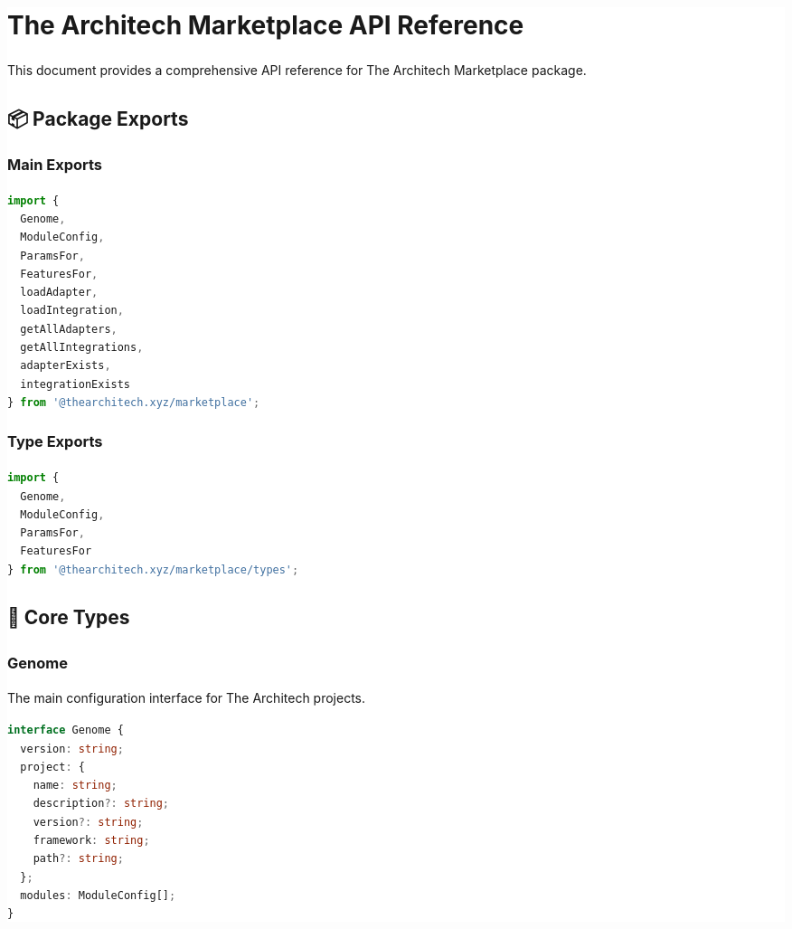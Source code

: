 # The Architech Marketplace API Reference

This document provides a comprehensive API reference for The Architech Marketplace package.

## 📦 Package Exports

### Main Exports

```typescript
import { 
  Genome, 
  ModuleConfig, 
  ParamsFor, 
  FeaturesFor,
  loadAdapter,
  loadIntegration,
  getAllAdapters,
  getAllIntegrations,
  adapterExists,
  integrationExists
} from '@thearchitech.xyz/marketplace';
```

### Type Exports

```typescript
import { 
  Genome, 
  ModuleConfig, 
  ParamsFor, 
  FeaturesFor 
} from '@thearchitech.xyz/marketplace/types';
```

## 🧬 Core Types

### Genome

The main configuration interface for The Architech projects.

```typescript
interface Genome {
  version: string;
  project: {
    name: string;
    description?: string;
    version?: string;
    framework: string;
    path?: string;
  };
  modules: ModuleConfig[];
}
```

